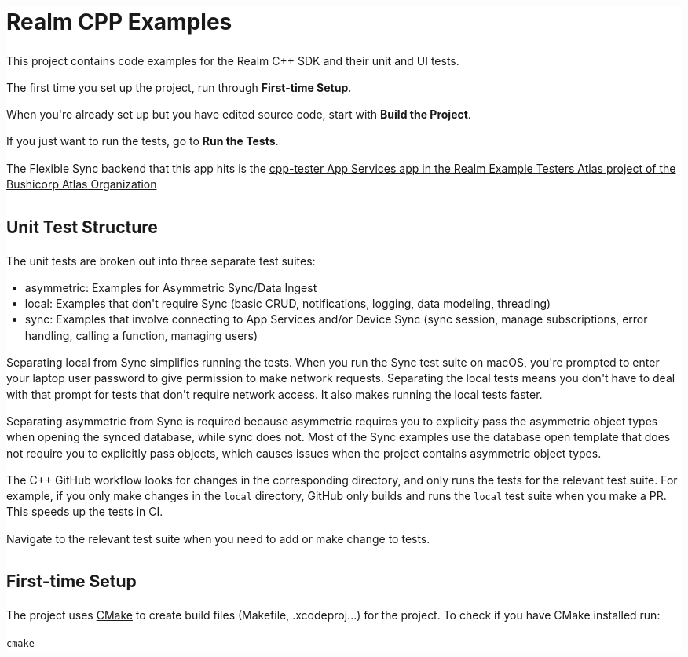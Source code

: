 # Realm CPP Examples

This project contains code examples for the Realm C++ SDK and their unit and UI tests.

The first time you set up the project, run through **First-time Setup**.

When you're already set up but you have edited source code, start with
**Build the Project**.

If you just want to run the tests, go to **Run the Tests**.

The Flexible Sync backend that this app hits is the [cpp-tester App Services app in the Realm Example Testers Atlas project of the Bushicorp Atlas Organization](https://services.cloud.mongodb.com/groups/5f60207f14dfb25d23101102/apps/6388f860cb722c5a5e002425/dashboard)

## Unit Test Structure

The unit tests are broken out into three separate test suites:

- asymmetric: Examples for Asymmetric Sync/Data Ingest
- local: Examples that don't require Sync (basic CRUD, notifications, logging, data modeling, threading)
- sync: Examples that involve connecting to App Services and/or Device Sync (sync session, manage subscriptions, error handling, calling a function, managing users)

Separating local from Sync simplifies running the tests. When you run the Sync
test suite on macOS, you're prompted to enter your laptop user password to 
give permission to make network requests. Separating the local tests means
you don't have to deal with that prompt for tests that don't require network
access. It also makes running the local tests faster.

Separating asymmetric from Sync is required because asymmetric requires you
to explicity pass the asymmetric object types when opening the synced database,
while sync does not. Most of the Sync examples use the database open template
that does not require you to explicitly pass objects, which causes issues
when the project contains asymmetric object types.

The C++ GitHub workflow looks for changes in the corresponding directory,
and only runs the tests for the relevant test suite. For example, if you
only make changes in the `local` directory, GitHub only builds and runs the
`local` test suite when you make a PR. This speeds up the tests in CI.

Navigate to the relevant test suite when you need to add or make change to
tests.

## First-time Setup

The project uses [CMake](https://cmake.org/) to create build files (Makefile, .xcodeproj...) for the
project. To check if you have CMake installed run:

```shell
cmake
```

